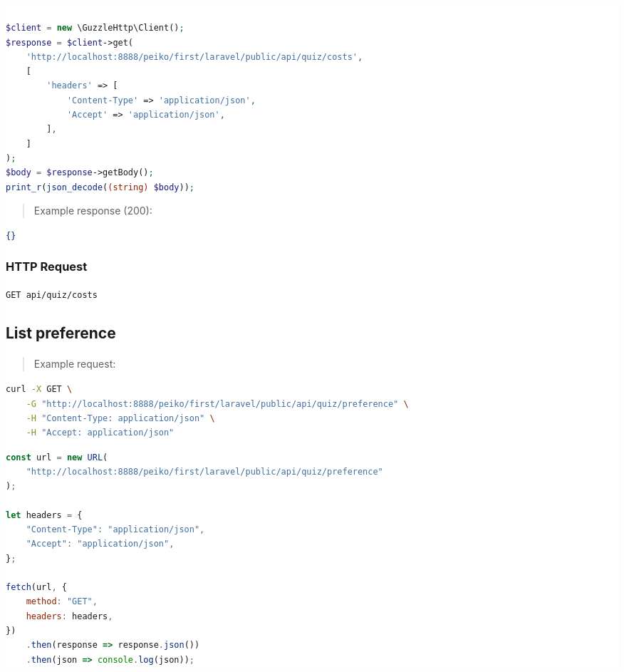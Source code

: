 ```php

$client = new \GuzzleHttp\Client();
$response = $client->get(
    'http://localhost:8888/peiko/first/laravel/public/api/quiz/costs',
    [
        'headers' => [
            'Content-Type' => 'application/json',
            'Accept' => 'application/json',
        ],
    ]
);
$body = $response->getBody();
print_r(json_decode((string) $body));
```


> Example response (200):

```json
{}
```

### HTTP Request
`GET api/quiz/costs`





## List preference

> Example request:

```bash
curl -X GET \
    -G "http://localhost:8888/peiko/first/laravel/public/api/quiz/preference" \
    -H "Content-Type: application/json" \
    -H "Accept: application/json"
```

```javascript
const url = new URL(
    "http://localhost:8888/peiko/first/laravel/public/api/quiz/preference"
);

let headers = {
    "Content-Type": "application/json",
    "Accept": "application/json",
};

fetch(url, {
    method: "GET",
    headers: headers,
})
    .then(response => response.json())
    .then(json => console.log(json));
```
